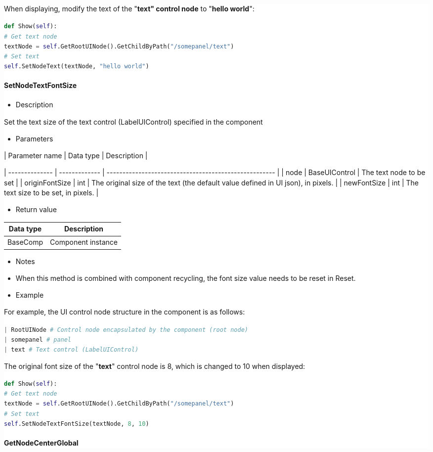 When displaying, modify the text of the "**text" control node** to "**hello world**": 

```python 
def Show(self): 
# Get text node 
textNode = self.GetRootUINode().GetChildByPath("/somepanel/text") 
# Set text 
self.SetNodeText(textNode, "hello world") 
``` 

#### SetNodeTextFontSize 

- Description 

Set the text size of the text control (LabelUIControl) specified in the component 

- Parameters 

| Parameter name | Data type | Description |

| -------------- | ------------- | ----------------------------------------------------- | 
| node | BaseUIControl | The text node to be set | 
| originFontSize | int | The original size of the text (the default value defined in UI json), in pixels. | 
| newFontSize | int | The text size to be set, in pixels. | 

- Return value 

| Data type | Description | 
| -------- | -------- | 
| BaseComp | Component instance | 

- Notes 

- When this method is combined with component recycling, the font size value needs to be reset in Reset. 

- Example 

For example, the UI control node structure in the component is as follows: 

```python 
| RootUINode # Control node encapsulated by the component (root node) 
| somepanel # panel 
| text # Text control (LabelUIControl) 
``` 

The original font size of the "**text**" control node is 8, which is changed to 10 when displayed: 

```python 
def Show(self): 
# Get text node 
textNode = self.GetRootUINode().GetChildByPath("/somepanel/text") 
# Set text 
self.SetNodeTextFontSize(textNode, 8, 10) 
``` 

#### GetNodeCenterGlobal 
